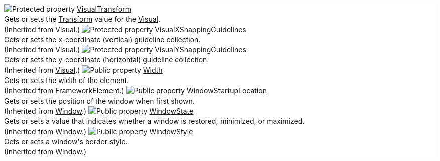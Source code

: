<td><img src="https://msdn.microsoft.com/en-us/Dn736217.protproperty(en-us,PandP.50).gif" title="Protected property" /></td>
<td><a href="http://msdn.microsoft.com/en-us/library/ms595614">VisualTransform</a></td>
<td><div class="summary">
Gets or sets the <a href="http://msdn.microsoft.com/en-us/library/ms635585">Transform</a> value for the <a href="http://msdn.microsoft.com/en-us/library/ms635637">Visual</a>.
</div>
(Inherited from <a href="http://msdn.microsoft.com/en-us/library/ms635637">Visual</a>.)</td>
</tr>
<tr class="even">
<td><img src="https://msdn.microsoft.com/en-us/Dn736217.protproperty(en-us,PandP.50).gif" title="Protected property" /></td>
<td><a href="http://msdn.microsoft.com/en-us/library/ms595615">VisualXSnappingGuidelines</a></td>
<td><div class="summary">
Gets or sets the x-coordinate (vertical) guideline collection.
</div>
(Inherited from <a href="http://msdn.microsoft.com/en-us/library/ms635637">Visual</a>.)</td>
</tr>
<tr class="odd">
<td><img src="https://msdn.microsoft.com/en-us/Dn736217.protproperty(en-us,PandP.50).gif" title="Protected property" /></td>
<td><a href="http://msdn.microsoft.com/en-us/library/ms595616">VisualYSnappingGuidelines</a></td>
<td><div class="summary">
Gets or sets the y-coordinate (horizontal) guideline collection.
</div>
(Inherited from <a href="http://msdn.microsoft.com/en-us/library/ms635637">Visual</a>.)</td>
</tr>
<tr class="even">
<td><img src="https://msdn.microsoft.com/en-us/Dn736217.pubproperty(en-us,PandP.50).gif" title="Public property" /></td>
<td><a href="http://msdn.microsoft.com/en-us/library/ms600906">Width</a></td>
<td><div class="summary">
Gets or sets the width of the element.
</div>
(Inherited from <a href="http://msdn.microsoft.com/en-us/library/ms602714">FrameworkElement</a>.)</td>
</tr>
<tr class="odd">
<td><img src="https://msdn.microsoft.com/en-us/Dn736217.pubproperty(en-us,PandP.50).gif" title="Public property" /></td>
<td><a href="http://msdn.microsoft.com/en-us/library/ms588791">WindowStartupLocation</a></td>
<td><div class="summary">
Gets or sets the position of the window when first shown.
</div>
(Inherited from <a href="http://msdn.microsoft.com/en-us/library/ms590112">Window</a>.)</td>
</tr>
<tr class="even">
<td><img src="https://msdn.microsoft.com/en-us/Dn736217.pubproperty(en-us,PandP.50).gif" title="Public property" /></td>
<td><a href="http://msdn.microsoft.com/en-us/library/ms588792">WindowState</a></td>
<td><div class="summary">
Gets or sets a value that indicates whether a window is restored, minimized, or maximized.
</div>
(Inherited from <a href="http://msdn.microsoft.com/en-us/library/ms590112">Window</a>.)</td>
</tr>
<tr class="odd">
<td><img src="https://msdn.microsoft.com/en-us/Dn736217.pubproperty(en-us,PandP.50).gif" title="Public property" /></td>
<td><a href="http://msdn.microsoft.com/en-us/library/ms588793">WindowStyle</a></td>
<td><div class="summary">
Gets or sets a window's border style.
</div>
(Inherited from <a href="http://msdn.microsoft.com/en-us/library/ms590112">Window</a>.)</td>
</tr>
</tbody>
</table>
